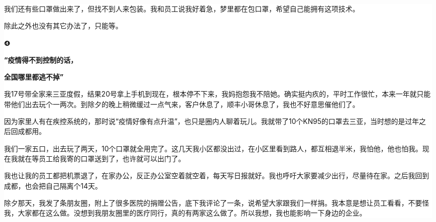 我们还有些口罩做出来了，但找不到人来包装。我和员工说我好着急，梦里都在包口罩，希望自己能拥有这项技术。

除此之外也没有其它办法了，只能等。

❹

******“疫情得不到控制的话，******

******全国哪里都逃不掉”******

我17号带全家来三亚度假，结果20号拿上手机到现在，根本停不下来，我妈抱怨我不陪她。确实挺内疚的，平时工作很忙，本来一年就只能带他们出去玩个一两次。到除夕的晚上稍微缓过一点气来，客户休息了，顺丰小哥休息了，我也不好意思催他们了。

因为家里人有在疾控系统的，那时说“疫情好像有点升温”，也只是圈内人聊着玩儿。我就带了10个KN95的口罩去三亚，当时想的是过年之后回成都用。

我们一家五口，出去玩了两天，10个口罩就全用完了。这几天我小区都没出过，在小区里看到路人，都互相退半米，我怕他，他也怕我。现在我就在等员工给我寄的口罩送到了，也许就可以出门了。

我也让我的员工都把机票退了，在家办公，反正办公室空着就空着，每天写日报就好。我也呼吁大家要减少出行，尽量待在家。之后我回到成都，也会把自己隔离个14天。

除夕那天，我发了条朋友圈，附上了很多医院的捐赠公告，底下我评论了一条，说希望大家跟我们一样捐。我本意是想让员工看看，不要怪我，大家都在这么做。没想到我朋友圈里的医疗同行，真的有两家这么做了。所以我想，我也能影响一下身边的企业。

  
